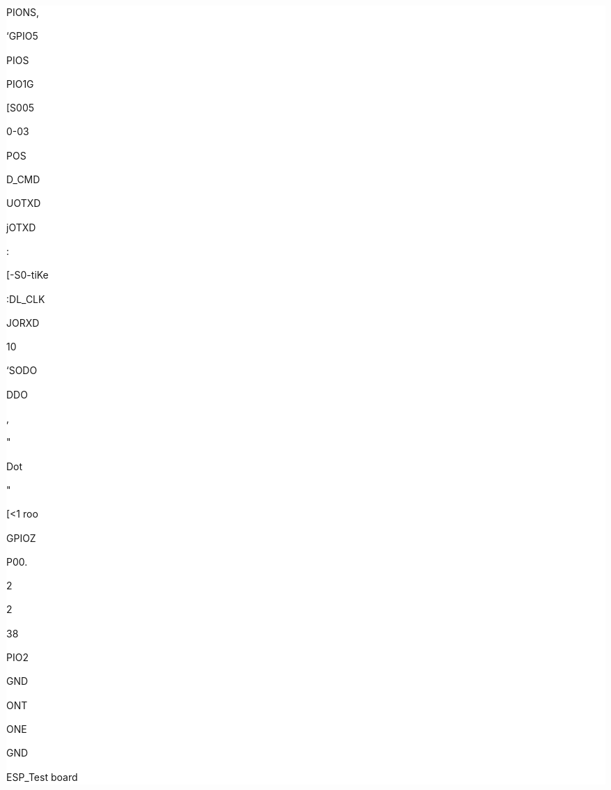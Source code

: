 PIONS,

‘GPIO5

PIOS

PIO1G

[S005

0-03

POS

D_CMD

UOTXD

jOTXD

:

[-S0-tiKe

:DL_CLK

JORXD

10

‘SODO

DDO

,

"

Dot

"

[<1 roo

GPIOZ

P00.

2

2

38

PIO2

GND

ONT

ONE

GND

ESP_Test board
